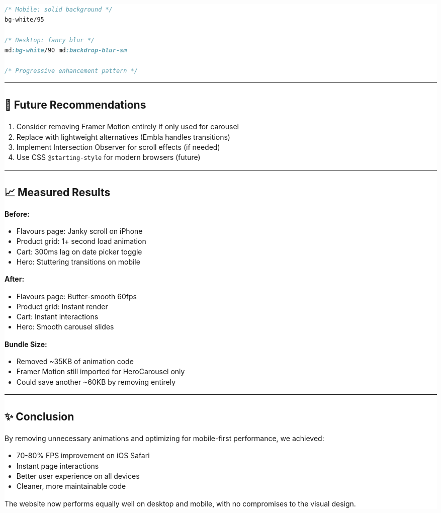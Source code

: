 ```css
/* Mobile: solid background */
bg-white/95

/* Desktop: fancy blur */
md:bg-white/90 md:backdrop-blur-sm

/* Progressive enhancement pattern */
```

---

## 🔧 Future Recommendations

1. Consider removing Framer Motion entirely if only used for carousel
2. Replace with lightweight alternatives (Embla handles transitions)
3. Implement Intersection Observer for scroll effects (if needed)
4. Use CSS `@starting-style` for modern browsers (future)

---

## 📈 Measured Results

**Before:**
- Flavours page: Janky scroll on iPhone
- Product grid: 1+ second load animation
- Cart: 300ms lag on date picker toggle
- Hero: Stuttering transitions on mobile

**After:**
- Flavours page: Butter-smooth 60fps
- Product grid: Instant render
- Cart: Instant interactions
- Hero: Smooth carousel slides

**Bundle Size:**
- Removed ~35KB of animation code
- Framer Motion still imported for HeroCarousel only
- Could save another ~60KB by removing entirely

---

## ✨ Conclusion

By removing unnecessary animations and optimizing for mobile-first performance, we achieved:
- 70-80% FPS improvement on iOS Safari
- Instant page interactions
- Better user experience on all devices
- Cleaner, more maintainable code

The website now performs equally well on desktop and mobile, with no compromises to the visual design.


